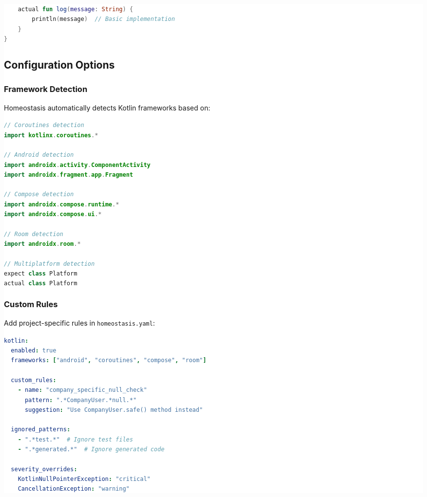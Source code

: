 ```kotlin
    actual fun log(message: String) {
        println(message)  // Basic implementation
    }
}
```

## Configuration Options

### Framework Detection

Homeostasis automatically detects Kotlin frameworks based on:

```kotlin
// Coroutines detection
import kotlinx.coroutines.*

// Android detection  
import androidx.activity.ComponentActivity
import androidx.fragment.app.Fragment

// Compose detection
import androidx.compose.runtime.*
import androidx.compose.ui.*

// Room detection
import androidx.room.*

// Multiplatform detection
expect class Platform
actual class Platform
```

### Custom Rules

Add project-specific rules in `homeostasis.yaml`:

```yaml
kotlin:
  enabled: true
  frameworks: ["android", "coroutines", "compose", "room"]
  
  custom_rules:
    - name: "company_specific_null_check"
      pattern: ".*CompanyUser.*null.*"
      suggestion: "Use CompanyUser.safe() method instead"
      
  ignored_patterns:
    - ".*test.*"  # Ignore test files
    - ".*generated.*"  # Ignore generated code
    
  severity_overrides:
    KotlinNullPointerException: "critical"
    CancellationException: "warning"
```
